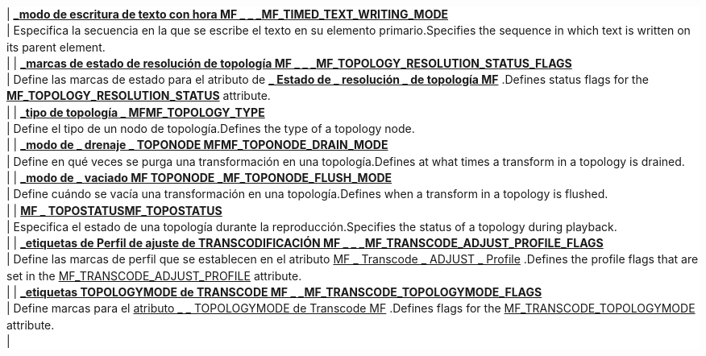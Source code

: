 | [<span data-ttu-id="11fe4-281">**\_modo de escritura de texto con hora MF \_ \_ \_**</span><span class="sxs-lookup"><span data-stu-id="11fe4-281">**MF\_TIMED\_TEXT\_WRITING\_MODE**</span></span>](/windows/desktop/api/mfmediaengine/ne-mfmediaengine-mf_timed_text_writing_mode)<br/>                           | <span data-ttu-id="11fe4-282">Especifica la secuencia en la que se escribe el texto en su elemento primario.</span><span class="sxs-lookup"><span data-stu-id="11fe4-282">Specifies the sequence in which text is written on its parent element.</span></span><br/>                                                                                                                                           |
| [<span data-ttu-id="11fe4-283">**\_marcas de estado de resolución de topología MF \_ \_ \_**</span><span class="sxs-lookup"><span data-stu-id="11fe4-283">**MF\_TOPOLOGY\_RESOLUTION\_STATUS\_FLAGS**</span></span>](/windows/desktop/api/mfidl/ne-mfidl-mf_topology_resolution_status_flags)<br/>         | <span data-ttu-id="11fe4-284">Define las marcas de estado para el atributo de [**\_ Estado de \_ resolución \_ de topología MF**](mf-topology-resolution-status-attribute.md) .</span><span class="sxs-lookup"><span data-stu-id="11fe4-284">Defines status flags for the [**MF\_TOPOLOGY\_RESOLUTION\_STATUS**](mf-topology-resolution-status-attribute.md) attribute.</span></span><br/>                                                                                      |
| [<span data-ttu-id="11fe4-285">**\_tipo de topología \_ MF**</span><span class="sxs-lookup"><span data-stu-id="11fe4-285">**MF\_TOPOLOGY\_TYPE**</span></span>](/windows/desktop/api/mfidl/ne-mfidl-mf_topology_type)<br/>                                                 | <span data-ttu-id="11fe4-286">Define el tipo de un nodo de topología.</span><span class="sxs-lookup"><span data-stu-id="11fe4-286">Defines the type of a topology node.</span></span><br/>                                                                                                                                                                             |
| [<span data-ttu-id="11fe4-287">**\_modo de \_ drenaje \_ TOPONODE MF**</span><span class="sxs-lookup"><span data-stu-id="11fe4-287">**MF\_TOPONODE\_DRAIN\_MODE**</span></span>](/windows/desktop/api/mfidl/ne-mfidl-mf_toponode_drain_mode)<br/>                                    | <span data-ttu-id="11fe4-288">Define en qué veces se purga una transformación en una topología.</span><span class="sxs-lookup"><span data-stu-id="11fe4-288">Defines at what times a transform in a topology is drained.</span></span><br/>                                                                                                                                                      |
| [<span data-ttu-id="11fe4-289">**\_modo de \_ vaciado MF TOPONODE \_**</span><span class="sxs-lookup"><span data-stu-id="11fe4-289">**MF\_TOPONODE\_FLUSH\_MODE**</span></span>](/windows/desktop/api/mfidl/ne-mfidl-mf_toponode_flush_mode)<br/>                                    | <span data-ttu-id="11fe4-290">Define cuándo se vacía una transformación en una topología.</span><span class="sxs-lookup"><span data-stu-id="11fe4-290">Defines when a transform in a topology is flushed.</span></span><br/>                                                                                                                                                               |
| [<span data-ttu-id="11fe4-291">**MF \_ TOPOSTATUS**</span><span class="sxs-lookup"><span data-stu-id="11fe4-291">**MF\_TOPOSTATUS**</span></span>](/windows/desktop/api/mfapi/ne-mfapi-mf_topostatus)<br/>                                                        | <span data-ttu-id="11fe4-292">Especifica el estado de una topología durante la reproducción.</span><span class="sxs-lookup"><span data-stu-id="11fe4-292">Specifies the status of a topology during playback.</span></span> <br/>                                                                                                                                                             |
| [<span data-ttu-id="11fe4-293">**\_etiquetas de Perfil de ajuste de TRANSCODIFICACIÓN MF \_ \_ \_**</span><span class="sxs-lookup"><span data-stu-id="11fe4-293">**MF\_TRANSCODE\_ADJUST\_PROFILE\_FLAGS**</span></span>](/windows/desktop/api/mfidl/ne-mfidl-mf_transcode_adjust_profile_flags)<br/>             | <span data-ttu-id="11fe4-294">Define las marcas de perfil que se establecen en el atributo [MF \_ Transcode \_ ADJUST \_ Profile](mf-transcode-adjust-profile.md) .</span><span class="sxs-lookup"><span data-stu-id="11fe4-294">Defines the profile flags that are set in the [MF\_TRANSCODE\_ADJUST\_PROFILE](mf-transcode-adjust-profile.md) attribute.</span></span><br/>                                                                                       |
| [<span data-ttu-id="11fe4-295">**\_etiquetas TOPOLOGYMODE de TRANSCODE MF \_ \_**</span><span class="sxs-lookup"><span data-stu-id="11fe4-295">**MF\_TRANSCODE\_TOPOLOGYMODE\_FLAGS**</span></span>](/windows/desktop/api/mfidl/ne-mfidl-mf_transcode_topologymode_flags)<br/>                  | <span data-ttu-id="11fe4-296">Define marcas para el [atributo \_ \_ TOPOLOGYMODE de Transcode MF](mf-transcode-topologymode.md) .</span><span class="sxs-lookup"><span data-stu-id="11fe4-296">Defines flags for the [MF\_TRANSCODE\_TOPOLOGYMODE](mf-transcode-topologymode.md) attribute.</span></span><br/>                                                                                                                    |